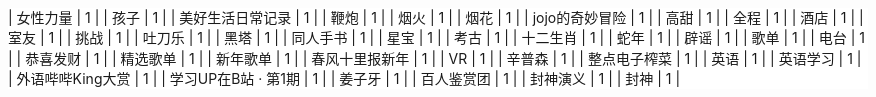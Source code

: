 | 女性力量 | 1 |
| 孩子 | 1 |
| 美好生活日常记录 | 1 |
| 鞭炮 | 1 |
| 烟火 | 1 |
| 烟花 | 1 |
| jojo的奇妙冒险 | 1 |
| 高甜 | 1 |
| 全程 | 1 |
| 酒店 | 1 |
| 室友 | 1 |
| 挑战 | 1 |
| 吐刀乐 | 1 |
| 黑塔 | 1 |
| 同人手书 | 1 |
| 星宝 | 1 |
| 考古 | 1 |
| 十二生肖 | 1 |
| 蛇年 | 1 |
| 辟谣 | 1 |
| 歌单 | 1 |
| 电台 | 1 |
| 恭喜发财 | 1 |
| 精选歌单 | 1 |
| 新年歌单 | 1 |
| 春风十里报新年 | 1 |
| VR | 1 |
| 辛普森 | 1 |
| 整点电子榨菜 | 1 |
| 英语 | 1 |
| 英语学习 | 1 |
| 外语哔哔King大赏 | 1 |
| 学习UP在B站 · 第1期 | 1 |
| 姜子牙 | 1 |
| 百人鉴赏团 | 1 |
| 封神演义 | 1 |
| 封神 | 1 |